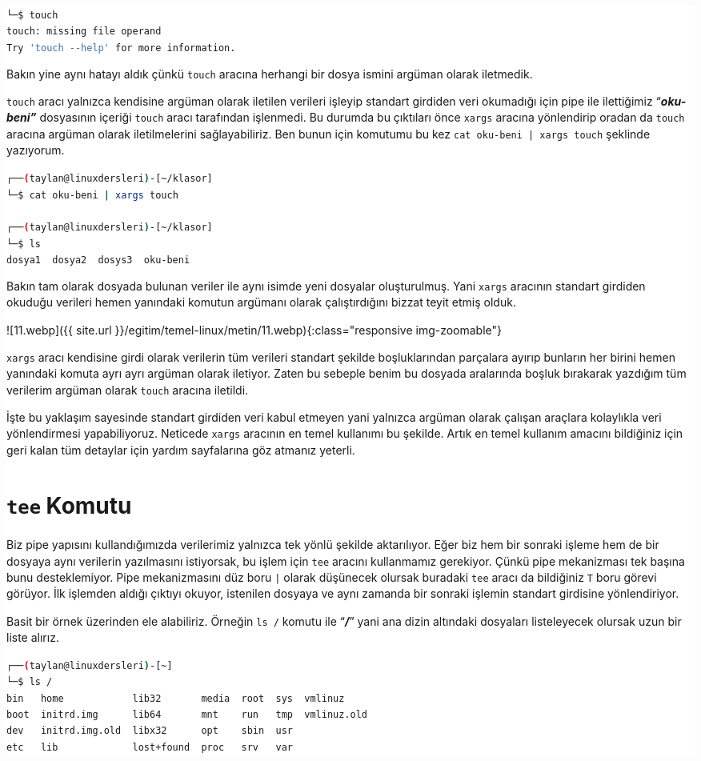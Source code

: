 ```bash
└─$ touch
touch: missing file operand
Try 'touch --help' for more information.
```

Bakın yine aynı hatayı aldık çünkü `touch` aracına herhangi bir dosya ismini argüman olarak iletmedik.

`touch` aracı yalnızca kendisine argüman olarak iletilen verileri işleyip standart girdiden veri okumadığı için pipe ile ilettiğimiz “***oku-beni”*** dosyasının içeriği `touch` aracı tarafından işlenmedi. Bu durumda bu çıktıları önce `xargs` aracına yönlendirip oradan da `touch` aracına argüman olarak iletilmelerini sağlayabiliriz. Ben bunun için komutumu bu kez `cat oku-beni | xargs touch` şeklinde yazıyorum. 

```bash
┌──(taylan@linuxdersleri)-[~/klasor]
└─$ cat oku-beni | xargs touch 

┌──(taylan@linuxdersleri)-[~/klasor]
└─$ ls                                                           
dosya1  dosya2  dosys3  oku-beni
```

Bakın tam olarak dosyada bulunan veriler ile aynı isimde yeni dosyalar oluşturulmuş. Yani `xargs` aracının standart girdiden okuduğu verileri hemen yanındaki komutun argümanı olarak çalıştırdığını bizzat teyit etmiş olduk. 

![11.webp]({{ site.url }}/egitim/temel-linux/metin/11.webp){:class="responsive img-zoomable"}

`xargs` aracı kendisine girdi olarak verilerin tüm verileri standart şekilde boşluklarından parçalara ayırıp bunların her birini hemen yanındaki komuta ayrı ayrı argüman olarak iletiyor. Zaten bu sebeple benim bu dosyada aralarında boşluk bırakarak yazdığım tüm verilerim argüman olarak `touch` aracına iletildi.

İşte bu yaklaşım sayesinde standart girdiden veri kabul etmeyen yani yalnızca argüman olarak çalışan araçlara kolaylıkla veri yönlendirmesi yapabiliyoruz. Neticede `xargs` aracının en temel kullanımı bu şekilde. Artık en temel kullanım amacını bildiğiniz için geri kalan tüm detaylar için yardım sayfalarına göz atmanız yeterli.

# `tee` Komutu

Biz pipe yapısını kullandığımızda verilerimiz yalnızca tek yönlü şekilde aktarılıyor. Eğer biz hem bir sonraki işleme hem de bir dosyaya aynı verilerin yazılmasını istiyorsak, bu işlem için `tee` aracını kullanmamız gerekiyor. Çünkü pipe mekanizması tek başına bunu desteklemiyor.  Pipe mekanizmasını düz boru `|` olarak düşünecek olursak buradaki `tee` aracı da bildiğiniz `T` boru görevi görüyor. İlk işlemden aldığı çıktıyı okuyor, istenilen dosyaya ve aynı zamanda bir sonraki işlemin standart girdisine yönlendiriyor.

Basit bir örnek üzerinden ele alabiliriz. Örneğin  `ls /` komutu ile “***/***” yani ana dizin altındaki dosyaları listeleyecek olursak uzun bir liste alırız. 

```bash
┌──(taylan@linuxdersleri)-[~]
└─$ ls /                                                         
bin   home            lib32       media  root  sys  vmlinuz
boot  initrd.img      lib64       mnt    run   tmp  vmlinuz.old
dev   initrd.img.old  libx32      opt    sbin  usr
etc   lib             lost+found  proc   srv   var
```

